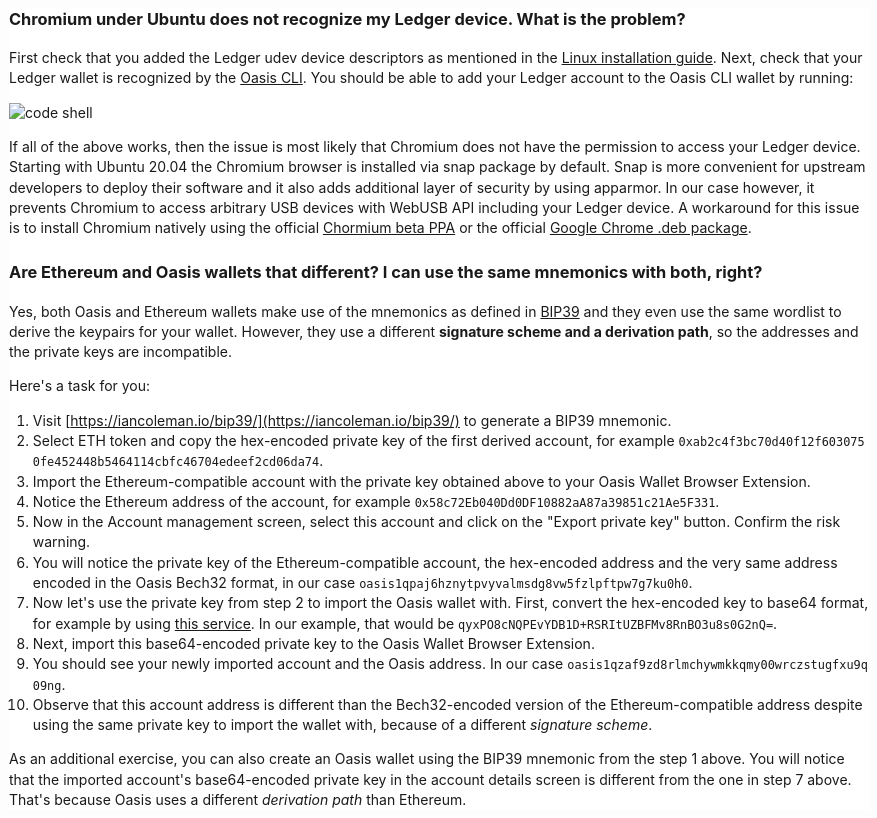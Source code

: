 ### Chromium under Ubuntu does not recognize my Ledger device. What is the problem?

First check that you added the Ledger udev device descriptors as mentioned in
the [Linux installation guide]. Next, check that your Ledger wallet is
recognized by the [Oasis CLI]. You should be able to add your Ledger account to
the Oasis CLI wallet by running:

![code shell](../../../external/cli/examples/wallet/create.in.static)

If all of the above works, then the issue is most likely that Chromium does not
have the permission to access your Ledger device. Starting with Ubuntu 20.04 the
Chromium browser is installed via snap package by default. Snap is more
convenient for upstream developers to deploy their software and it also adds
additional layer of security by using apparmor. In our case however, it prevents
Chromium to access arbitrary USB devices with WebUSB API including your Ledger
device. A workaround for this issue is to install Chromium natively using the
official [Chormium beta PPA] or the official [Google Chrome .deb package].

[Linux installation guide]: https://support.ledger.com/hc/en-us/articles/4404389606417-Download-and-install-Ledger-Live
[Oasis CLI]: cli/README.md
[Chormium beta PPA]: https://launchpad.net/\~saiarcot895/+archive/ubuntu/chromium-beta
[Google Chrome .deb package]: https://dl.google.com/linux/direct/google-chrome-stable_current_amd64.deb

### Are Ethereum and Oasis wallets that different? I can use the same mnemonics with both, right?

Yes, both Oasis and Ethereum wallets make use of the mnemonics as defined in [BIP39](https://github.com/bitcoin/bips/blob/master/bip-0039.mediawiki) and they even use the same wordlist to derive the keypairs for your wallet. However, they use a different **signature scheme and a derivation path**, so the addresses and the private keys are incompatible.

Here's a task for you:

1. Visit [https://iancoleman.io/bip39/](https://iancoleman.io/bip39/) to generate a BIP39 mnemonic.
2. Select ETH token and copy the hex-encoded private key of the first derived account, for example `0xab2c4f3bc70d40f12f6030750fe452448b5464114cbfc46704edeef2cd06da74`.
3. Import the Ethereum-compatible account with the private key obtained above to your Oasis Wallet Browser Extension.
4. Notice the Ethereum address of the account, for example `0x58c72Eb040Dd0DF10882aA87a39851c21Ae5F331`.
5. Now in the Account management screen, select this account and click on the "Export private key" button. Confirm the risk warning.
6. You will notice the private key of the Ethereum-compatible account, the hex-encoded address and the very same address encoded in the Oasis Bech32 format, in our case `oasis1qpaj6hznytpvyvalmsdg8vw5fzlpftpw7g7ku0h0`.
7. Now let's use the private key from step 2 to import the Oasis wallet with. First, convert the hex-encoded key to base64 format, for example by using [this service](https://base64.guru/converter/encode/hex). In our example, that would be `qyxPO8cNQPEvYDB1D+RSRItUZBFMv8RnBO3u8s0G2nQ=`.
8. Next, import this base64-encoded private key to the Oasis Wallet Browser Extension.
9. You should see your newly imported account and the Oasis address. In our case `oasis1qzaf9zd8rlmchywmkkqmy00wrczstugfxu9q09ng`.
10. Observe that this account address is different than the Bech32-encoded version of the Ethereum-compatible address despite using the same private key to import the wallet with, because of a different _signature scheme_.

As an additional exercise, you can also create an Oasis wallet using the BIP39 mnemonic from the step 1 above. You will notice that the imported account's base64-encoded private key in the account details screen is different from the one in step 7 above. That's because Oasis uses a different _derivation path_ than Ethereum.


[bitpie-announcement]: https://medium.com/bitpie/announcement-on-suspension-of-support-for-algo-and-rose-fc35cb322617
[adr8]: ../../adrs/0008-standard-account-key-generation.md
[oasis-wallet-import-private-key]: ../../general/manage-tokens/oasis-wallets/web.md#open-wallet-via-private-key
[official BitPie support article]: https://bitpie.zendesk.com/hc/zh-cn/articles/6796209839503
[Oasis unmnemonic CLI tool]: https://github.com/oasisprotocol/tools/tree/main/unmnemonic
[ADR 0008]: /adrs/0008-standard-account-key-generation
[discord]: https://oasis.io/discord
